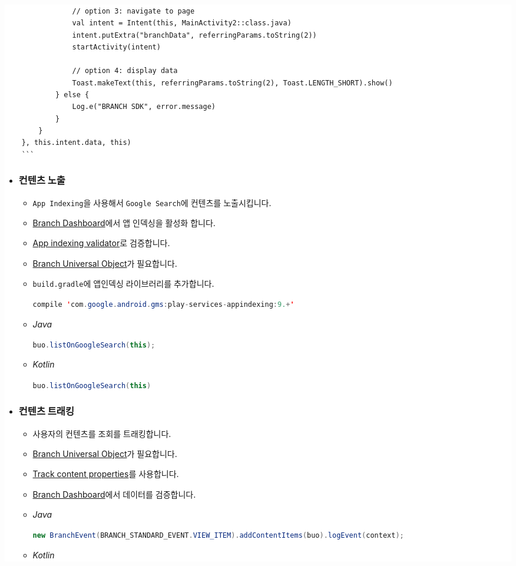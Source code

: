                     // option 3: navigate to page
                    val intent = Intent(this, MainActivity2::class.java)
                    intent.putExtra("branchData", referringParams.toString(2))
                    startActivity(intent)

                    // option 4: display data
                    Toast.makeText(this, referringParams.toString(2), Toast.LENGTH_SHORT).show()
                } else {
                    Log.e("BRANCH SDK", error.message)
                }
            }
        }, this.intent.data, this)
        ```

- ### 컨텐츠 노출

    - `App Indexing`을 사용해서 `Google Search`에 컨텐츠를 노출시킵니다.

    - [Branch Dashboard](#https://dashboard.branch.io/search)에서 앱 인덱싱을 활성화 합니다.

    - [App indexing validator](https://branch.io/resources/app-indexing/)로 검증합니다.

    - [Branch Universal Object](#컨텐츠-레퍼런스-생성)가 필요합니다.

    - `build.gradle`에 앱인덱싱 라이브러리를 추가합니다.

        ```java
        compile 'com.google.android.gms:play-services-appindexing:9.+'
        ```

    - *Java*

        ```java
        buo.listOnGoogleSearch(this);
        ```

    - *Kotlin*

        ```java
        buo.listOnGoogleSearch(this)
        ```


- ### 컨텐츠 트래킹

    - 사용자의 컨텐츠를 조회를 트래킹합니다.

    - [Branch Universal Object](#컨텐츠-레퍼런스-생성)가 필요합니다.

    - [Track content properties](#track-content-properties)를 사용합니다.

    - [Branch Dashboard](https://dashboard.branch.io/liveview/content)에서 데이터를 검증합니다.

    - *Java*

        ```java
        new BranchEvent(BRANCH_STANDARD_EVENT.VIEW_ITEM).addContentItems(buo).logEvent(context);
        ```

    - *Kotlin*
